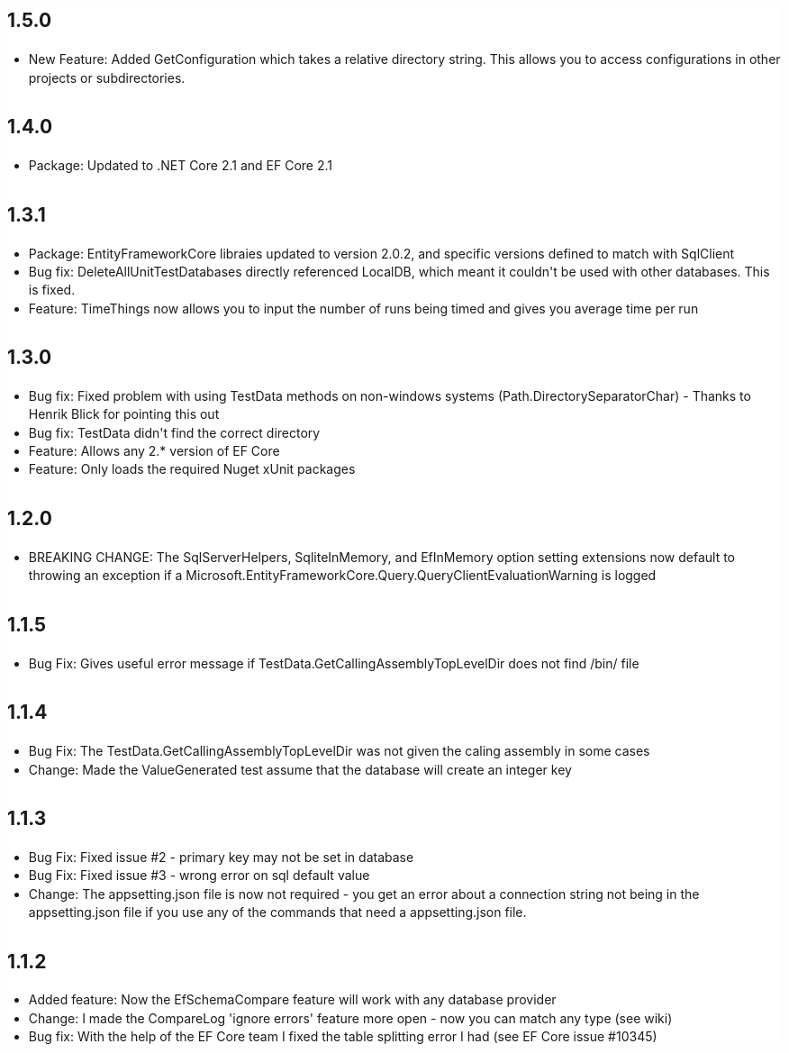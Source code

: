## 1.5.0
- New Feature: Added GetConfiguration which takes a relative directory string. This allows you to access configurations in other projects or subdirectories.

## 1.4.0
- Package: Updated to .NET Core 2.1 and EF Core 2.1

## 1.3.1
- Package: EntityFrameworkCore libraies updated to version 2.0.2, and specific versions defined to match with SqlClient
- Bug fix: DeleteAllUnitTestDatabases directly referenced LocalDB, which meant it couldn't be used with other databases. This is fixed.
- Feature: TimeThings now allows you to input the number of runs being timed and gives you average time per run

## 1.3.0
- Bug fix: Fixed problem with using TestData methods on non-windows systems (Path.DirectorySeparatorChar) - Thanks to Henrik Blick for pointing this out
- Bug fix: TestData didn't find the correct directory
- Feature: Allows any 2.* version of EF Core
- Feature: Only loads the required Nuget xUnit packages

## 1.2.0

- BREAKING CHANGE: The SqlServerHelpers, SqliteInMemory, and EfInMemory option setting extensions now default to throwing an exception if a Microsoft.EntityFrameworkCore.Query.QueryClientEvaluationWarning is logged

## 1.1.5
- Bug Fix: Gives useful error message if TestData.GetCallingAssemblyTopLevelDir does not find /bin/ file

## 1.1.4
- Bug Fix: The TestData.GetCallingAssemblyTopLevelDir was not given the caling assembly in some cases
- Change: Made the ValueGenerated test assume that the database will create an integer key

## 1.1.3
- Bug Fix: Fixed issue #2 - primary key may not be set in database
- Bug Fix: Fixed issue #3 - wrong error on sql default value
- Change: The appsetting.json file is now not required - you get an error about a connection string not being in the appsetting.json file if you use any of the commands that need a appsetting.json file.

## 1.1.2
- Added feature: Now the EfSchemaCompare feature will work with any database provider
- Change: I made the CompareLog 'ignore errors' feature more open - now you can match any type (see wiki)
- Bug fix: With the help of the EF Core team I fixed the table splitting error I had (see EF Core issue #10345)
